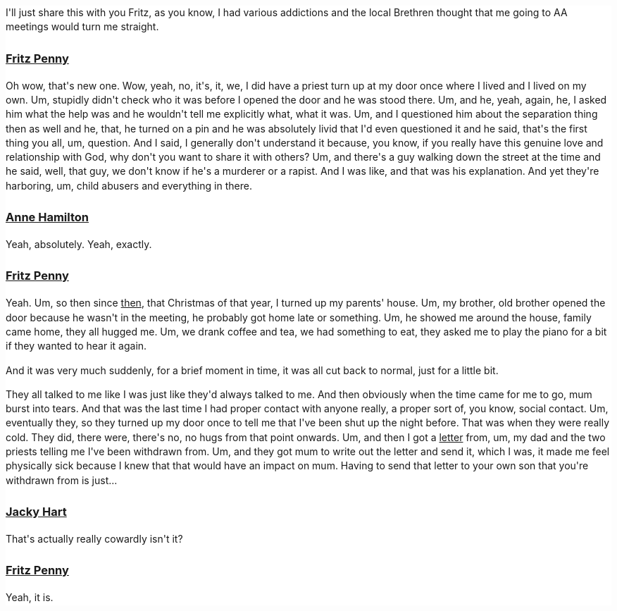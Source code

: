 I'll just share this with you Fritz, as you know, I had various addictions and the local Brethren thought that me going to AA meetings would turn me straight.

### [**Fritz Penny**](https://www.youtube.com/watch?v=zERlgi_ITKs&t=2443s)

Oh wow, that's new one. Wow, yeah, no, it's, it, we, I did have a priest turn up at my door once where I lived and I lived on my own. Um, stupidly didn't check who it was before I opened the door and he was stood there. Um, and he, yeah, again, he, I asked him what the help was and he wouldn't tell me explicitly what, what it was. Um, and I questioned him about the separation thing then as well and he, that, he turned on a pin and he was absolutely livid that I'd even questioned it and he said, that's the first thing you all, um, question. And I said, I generally don't understand it because, you know, if you really have this genuine love and relationship with God, why don't you want to share it with others? Um, and there's a guy walking down the street at the time and he said, well, that guy, we don't know if he's a murderer or a rapist. And I was like, and that was his explanation. And yet they're harboring, um, child abusers and everything in there.

### [**Anne Hamilton**](https://www.youtube.com/watch?v=zERlgi_ITKs&t=2501s)

Yeah, absolutely. Yeah, exactly.

### [**Fritz Penny**](https://www.youtube.com/watch?v=zERlgi_ITKs&t=2503s)

Yeah. Um, so then since [then](https://www.youtube.com/watch?v=zERlgi_ITKs&t=2505s), that Christmas of that year, I turned up my parents' house. Um, my brother, old brother opened the door because he wasn't in the meeting, he probably got home late or something. Um, he showed me around the house, family came home, they all hugged me. Um, we drank coffee and tea, we had something to eat, they asked me to play the piano for a bit if they wanted to hear it again.

And it was very much suddenly, for a brief moment in time, it was all cut back to normal, just for a little bit.

They all talked to me like I was just like they'd always talked to me. And then obviously when the time came for me to go, mum burst into tears. And that was the last time I had proper contact with anyone really, a proper sort of, you know, social contact. Um, eventually they, so they turned up my door once to tell me that I've been shut up the night before. That was when they were really cold. They did, there were, there's no, no hugs from that point onwards. Um, and then I got a [letter](https://www.youtube.com/watch?v=zERlgi_ITKs&t=2567s) from, um, my dad and the two priests telling me I've been withdrawn from. Um, and they got mum to write out the letter and send it, which I was, it made me feel physically sick because I knew that that would have an impact on mum. Having to send that letter to your own son that you're withdrawn from is just...

### [**Jacky Hart**](https://www.youtube.com/watch?v=zERlgi_ITKs&t=2588s)

That's actually really cowardly isn't it?

### [**Fritz Penny**](https://www.youtube.com/watch?v=zERlgi_ITKs&t=2590s)

Yeah, it is.

